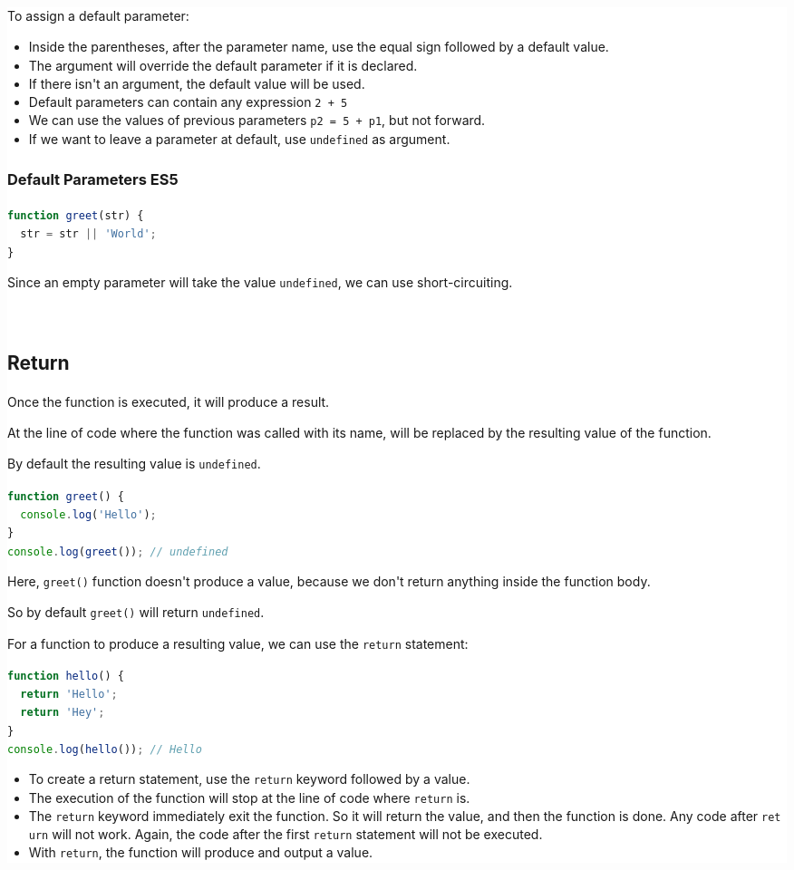 To assign a default parameter:

- Inside the parentheses, after the parameter name, use the equal sign followed by a default value.
- The argument will override the default parameter if it is declared.
- If there isn't an argument, the default value will be used.
- Default parameters can contain any expression `2 + 5`
- We can use the values of previous parameters `p2 = 5 + p1`, but not forward.
- If we want to leave a parameter at default, use `undefined` as argument.

### Default Parameters ES5

```js
function greet(str) {
  str = str || 'World';
}
```

Since an empty parameter will take the value `undefined`, we can use short-circuiting.

<br>

## Return

Once the function is executed, it will produce a result.

At the line of code where the function was called with its name, will be replaced by the resulting value of the function.

By default the resulting value is `undefined`.

```js
function greet() {
  console.log('Hello');
}
console.log(greet()); // undefined
```

Here, `greet()` function doesn't produce a value, because we don't return anything inside the function body.

So by default `greet()` will return `undefined`.

For a function to produce a resulting value, we can use the `return` statement:

```js
function hello() {
  return 'Hello';
  return 'Hey';
}
console.log(hello()); // Hello
```

- To create a return statement, use the `return` keyword followed by a value.
- The execution of the function will stop at the line of code where `return` is.
- The `return` keyword immediately exit the function. So it will return the value, and then the function is done. Any code after `return` will not work. Again, the code after the first `return` statement will not be executed.
- With `return`, the function will produce and output a value.
